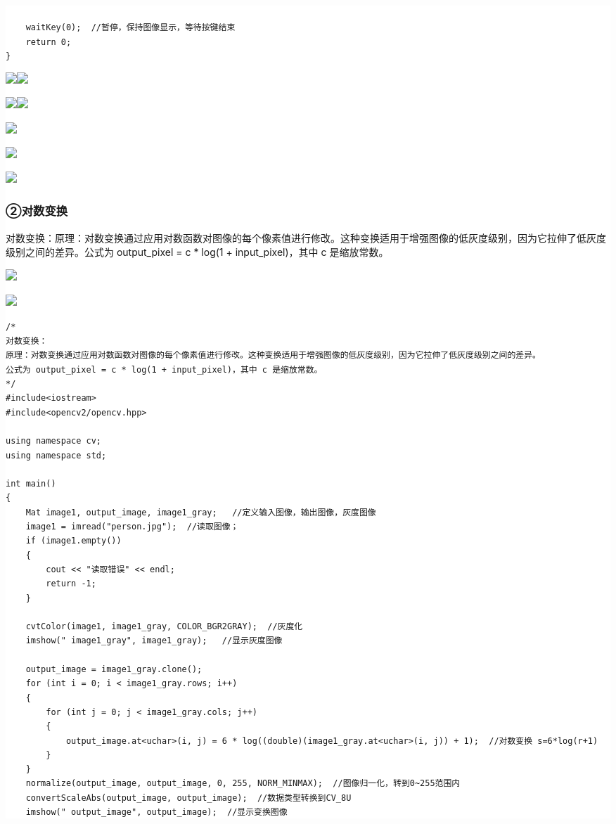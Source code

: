 ```plain

	waitKey(0);  //暂停，保持图像显示，等待按键结束
	return 0;
}
```

![](https://cdn.nlark.com/yuque/0/2024/png/39216292/1725200306637-25d5d423-0e20-45a9-b358-758a8cc290bc.png)![](https://cdn.nlark.com/yuque/0/2024/png/39216292/1725200315115-98cad7a6-8368-496e-adfe-e674ab491fc1.png)



![](https://cdn.nlark.com/yuque/0/2024/png/39216292/1725200345045-966ca51b-4a3b-49fd-bc06-6389ab8d4985.png)![](https://cdn.nlark.com/yuque/0/2024/png/39216292/1725200357892-1dc660a3-9717-4e3f-8659-21a9a3dc16b6.png)

![](https://cdn.nlark.com/yuque/0/2024/png/39216292/1725200368314-d9efa7b9-4013-4704-9736-40444566ce66.png)

![](https://cdn.nlark.com/yuque/0/2024/png/39216292/1725200397111-31b36917-6759-4572-81b2-a321c651a730.png)

![](https://cdn.nlark.com/yuque/0/2024/png/39216292/1725200409096-69ce4bd8-f6ce-40af-8cb5-cd840afb0b9a.png)

### ②对数变换
对数变换：原理：对数变换通过应用对数函数对图像的每个像素值进行修改。这种变换适用于增强图像的低灰度级别，因为它拉伸了低灰度级别之间的差异。公式为 output_pixel = c * log(1 + input_pixel)，其中 c 是缩放常数。

![](https://cdn.nlark.com/yuque/0/2024/png/39216292/1725200511271-51c330a3-141b-46f7-8a80-934ceb65156c.png)

![](https://cdn.nlark.com/yuque/0/2024/png/39216292/1725200523918-944f551e-62c8-497f-8c38-e9c82c2b2d94.png)

```plain
/*
对数变换：
原理：对数变换通过应用对数函数对图像的每个像素值进行修改。这种变换适用于增强图像的低灰度级别，因为它拉伸了低灰度级别之间的差异。
公式为 output_pixel = c * log(1 + input_pixel)，其中 c 是缩放常数。
*/
#include<iostream>
#include<opencv2/opencv.hpp>

using namespace cv;
using namespace std;

int main()
{
    Mat image1, output_image, image1_gray;   //定义输入图像，输出图像，灰度图像
    image1 = imread("person.jpg");  //读取图像；
    if (image1.empty())
    {
        cout << "读取错误" << endl;
        return -1;
    }

    cvtColor(image1, image1_gray, COLOR_BGR2GRAY);  //灰度化
    imshow(" image1_gray", image1_gray);   //显示灰度图像

    output_image = image1_gray.clone();
    for (int i = 0; i < image1_gray.rows; i++)
    {
        for (int j = 0; j < image1_gray.cols; j++)
        {
            output_image.at<uchar>(i, j) = 6 * log((double)(image1_gray.at<uchar>(i, j)) + 1);  //对数变换 s=6*log(r+1)
        }
    }
    normalize(output_image, output_image, 0, 255, NORM_MINMAX);  //图像归一化，转到0~255范围内
    convertScaleAbs(output_image, output_image);  //数据类型转换到CV_8U
    imshow(" output_image", output_image);  //显示变换图像
```